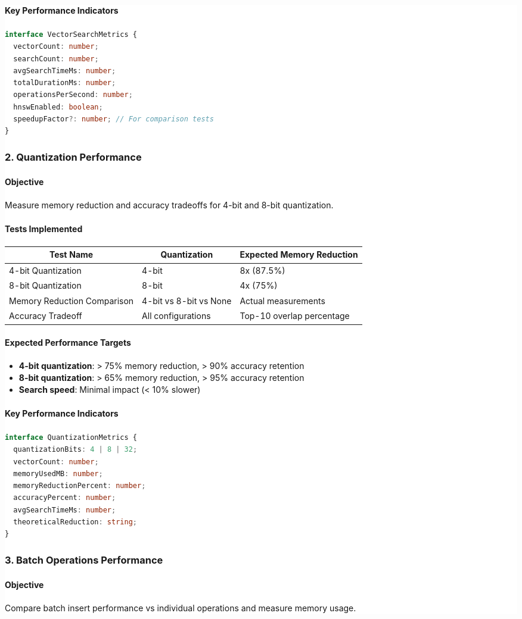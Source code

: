 #### Key Performance Indicators

```typescript
interface VectorSearchMetrics {
  vectorCount: number;
  searchCount: number;
  avgSearchTimeMs: number;
  totalDurationMs: number;
  operationsPerSecond: number;
  hnswEnabled: boolean;
  speedupFactor?: number; // For comparison tests
}
```

### 2. Quantization Performance

#### Objective
Measure memory reduction and accuracy tradeoffs for 4-bit and 8-bit quantization.

#### Tests Implemented

| Test Name | Quantization | Expected Memory Reduction |
|-----------|--------------|--------------------------|
| 4-bit Quantization | 4-bit | 8x (87.5%) |
| 8-bit Quantization | 8-bit | 4x (75%) |
| Memory Reduction Comparison | 4-bit vs 8-bit vs None | Actual measurements |
| Accuracy Tradeoff | All configurations | Top-10 overlap percentage |

#### Expected Performance Targets

- **4-bit quantization**: > 75% memory reduction, > 90% accuracy retention
- **8-bit quantization**: > 65% memory reduction, > 95% accuracy retention
- **Search speed**: Minimal impact (< 10% slower)

#### Key Performance Indicators

```typescript
interface QuantizationMetrics {
  quantizationBits: 4 | 8 | 32;
  vectorCount: number;
  memoryUsedMB: number;
  memoryReductionPercent: number;
  accuracyPercent: number;
  avgSearchTimeMs: number;
  theoreticalReduction: string;
}
```

### 3. Batch Operations Performance

#### Objective
Compare batch insert performance vs individual operations and measure memory usage.

